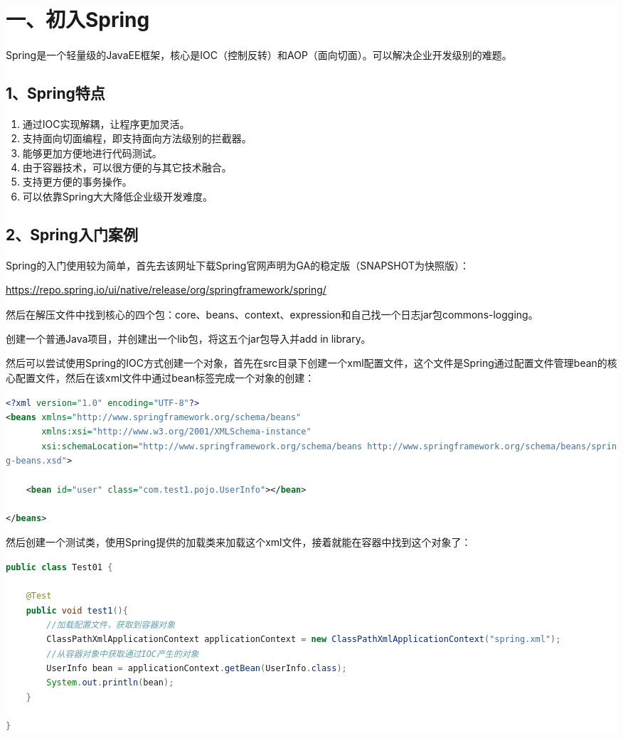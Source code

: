 # 一、初入Spring

Spring是一个轻量级的JavaEE框架，核心是IOC（控制反转）和AOP（面向切面）。可以解决企业开发级别的难题。

## 1、Spring特点

1. 通过IOC实现解耦，让程序更加灵活。
2. 支持面向切面编程，即支持面向方法级别的拦截器。
3. 能够更加方便地进行代码测试。
4. 由于容器技术，可以很方便的与其它技术融合。
5. 支持更方便的事务操作。
6. 可以依靠Spring大大降低企业级开发难度。



## 2、Spring入门案例

Spring的入门使用较为简单，首先去该网址下载Spring官网声明为GA的稳定版（SNAPSHOT为快照版）：

https://repo.spring.io/ui/native/release/org/springframework/spring/

然后在解压文件中找到核心的四个包：core、beans、context、expression和自己找一个日志jar包commons-logging。

创建一个普通Java项目，并创建出一个lib包，将这五个jar包导入并add in library。

然后可以尝试使用Spring的IOC方式创建一个对象，首先在src目录下创建一个xml配置文件，这个文件是Spring通过配置文件管理bean的核心配置文件，然后在该xml文件中通过bean标签完成一个对象的创建：

```xml
<?xml version="1.0" encoding="UTF-8"?>
<beans xmlns="http://www.springframework.org/schema/beans"
       xmlns:xsi="http://www.w3.org/2001/XMLSchema-instance"
       xsi:schemaLocation="http://www.springframework.org/schema/beans http://www.springframework.org/schema/beans/spring-beans.xsd">
    
    <bean id="user" class="com.test1.pojo.UserInfo"></bean>
    
</beans>
```

然后创建一个测试类，使用Spring提供的加载类来加载这个xml文件，接着就能在容器中找到这个对象了：

```java
public class Test01 {

    @Test
    public void test1(){
        //加载配置文件，获取到容器对象
        ClassPathXmlApplicationContext applicationContext = new ClassPathXmlApplicationContext("spring.xml");
        //从容器对象中获取通过IOC产生的对象
        UserInfo bean = applicationContext.getBean(UserInfo.class);
        System.out.println(bean);
    }

}
```
